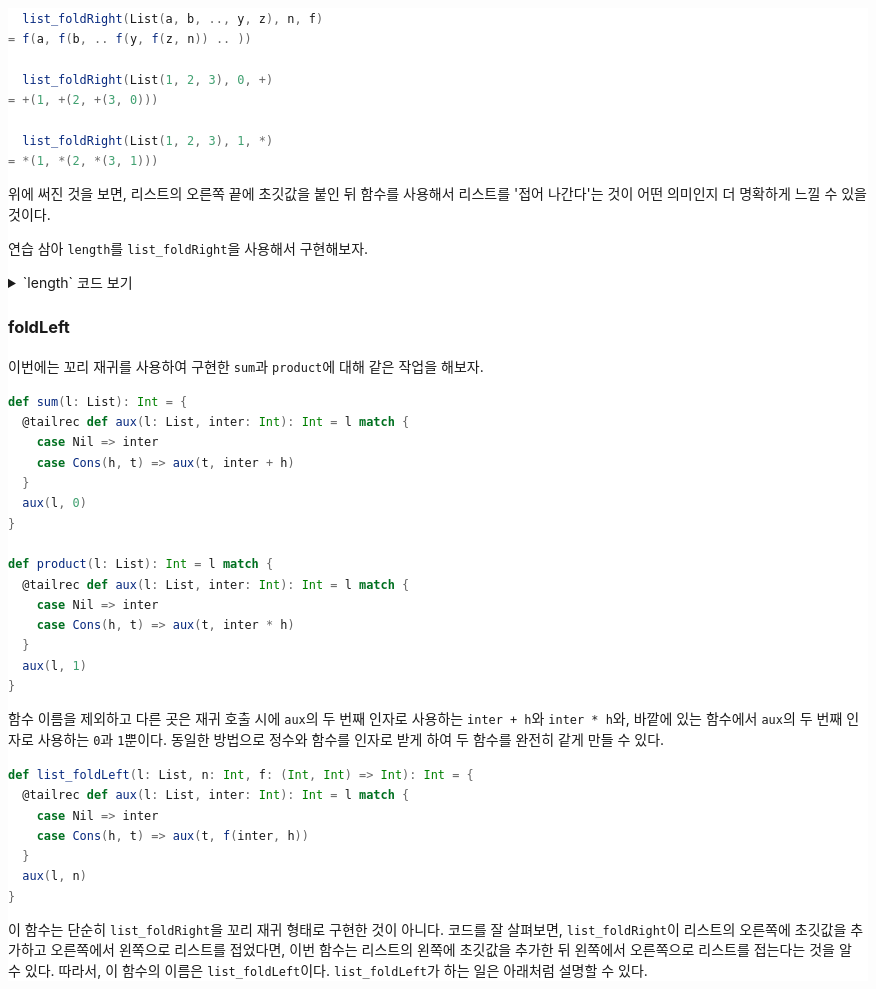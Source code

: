```scala
  list_foldRight(List(a, b, .., y, z), n, f)
= f(a, f(b, .. f(y, f(z, n)) .. ))

  list_foldRight(List(1, 2, 3), 0, +)
= +(1, +(2, +(3, 0)))

  list_foldRight(List(1, 2, 3), 1, *)
= *(1, *(2, *(3, 1)))
```

위에 써진 것을 보면, 리스트의 오른쪽 끝에 초깃값을 붙인 뒤 함수를 사용해서 리스트를 '접어 나간다'는 것이 어떤 의미인지 더 명확하게 느낄 수 있을 것이다.

연습 삼아 `length`를 `list_foldRight`을 사용해서 구현해보자.

<details><summary>`length` 코드 보기</summary></details>

### foldLeft

이번에는 꼬리 재귀를 사용하여 구현한 `sum`과 `product`에 대해 같은 작업을 해보자.

```scala
def sum(l: List): Int = {
  @tailrec def aux(l: List, inter: Int): Int = l match {
    case Nil => inter
    case Cons(h, t) => aux(t, inter + h)
  }
  aux(l, 0)
}

def product(l: List): Int = l match {
  @tailrec def aux(l: List, inter: Int): Int = l match {
    case Nil => inter
    case Cons(h, t) => aux(t, inter * h)
  }
  aux(l, 1)
}
```

함수 이름을 제외하고 다른 곳은 재귀 호출 시에 `aux`의 두 번째 인자로 사용하는 `inter + h`와 `inter * h`와, 바깥에 있는 함수에서 `aux`의 두 번째 인자로 사용하는 `0`과 `1`뿐이다. 동일한 방법으로 정수와 함수를 인자로 받게 하여 두 함수를 완전히 같게 만들 수 있다.

```scala
def list_foldLeft(l: List, n: Int, f: (Int, Int) => Int): Int = {
  @tailrec def aux(l: List, inter: Int): Int = l match {
    case Nil => inter
    case Cons(h, t) => aux(t, f(inter, h))
  }
  aux(l, n)
}
```

이 함수는 단순히 `list_foldRight`을 꼬리 재귀 형태로 구현한 것이 아니다. 코드를 잘 살펴보면, `list_foldRight`이 리스트의 오른쪽에 초깃값을 추가하고 오른쪽에서 왼쪽으로 리스트를 접었다면, 이번 함수는 리스트의 왼쪽에 초깃값을 추가한 뒤 왼쪽에서 오른쪽으로 리스트를 접는다는 것을 알 수 있다. 따라서, 이 함수의 이름은 `list_foldLeft`이다. `list_foldLeft`가 하는 일은 아래처럼 설명할 수 있다.
